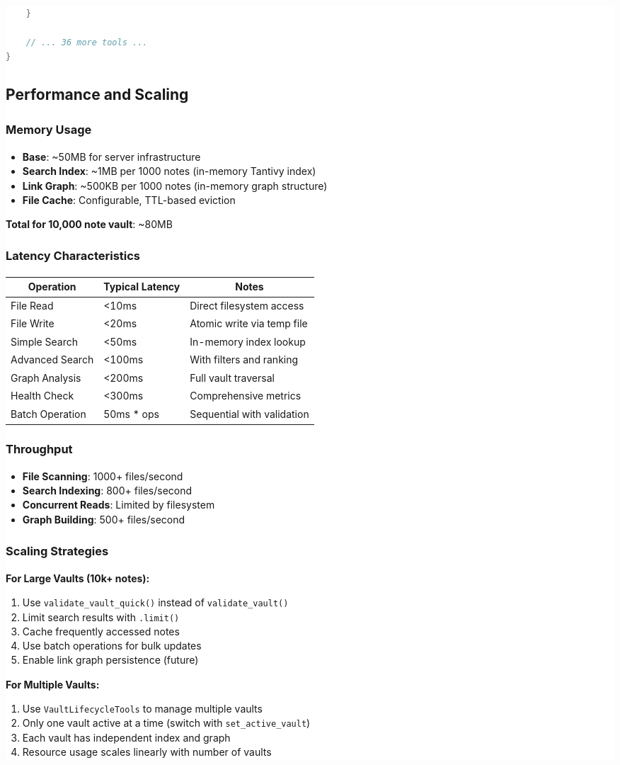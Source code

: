 ```rust
    }

    // ... 36 more tools ...
}
```

## Performance and Scaling

### Memory Usage

- **Base**: ~50MB for server infrastructure
- **Search Index**: ~1MB per 1000 notes (in-memory Tantivy index)
- **Link Graph**: ~500KB per 1000 notes (in-memory graph structure)
- **File Cache**: Configurable, TTL-based eviction

**Total for 10,000 note vault**: ~80MB

### Latency Characteristics

| Operation | Typical Latency | Notes |
|-----------|----------------|-------|
| File Read | <10ms | Direct filesystem access |
| File Write | <20ms | Atomic write via temp file |
| Simple Search | <50ms | In-memory index lookup |
| Advanced Search | <100ms | With filters and ranking |
| Graph Analysis | <200ms | Full vault traversal |
| Health Check | <300ms | Comprehensive metrics |
| Batch Operation | 50ms * ops | Sequential with validation |

### Throughput

- **File Scanning**: 1000+ files/second
- **Search Indexing**: 800+ files/second
- **Concurrent Reads**: Limited by filesystem
- **Graph Building**: 500+ files/second

### Scaling Strategies

**For Large Vaults (10k+ notes):**
1. Use `validate_vault_quick()` instead of `validate_vault()`
2. Limit search results with `.limit()`
3. Cache frequently accessed notes
4. Use batch operations for bulk updates
5. Enable link graph persistence (future)

**For Multiple Vaults:**
1. Use `VaultLifecycleTools` to manage multiple vaults
2. Only one vault active at a time (switch with `set_active_vault`)
3. Each vault has independent index and graph
4. Resource usage scales linearly with number of vaults
